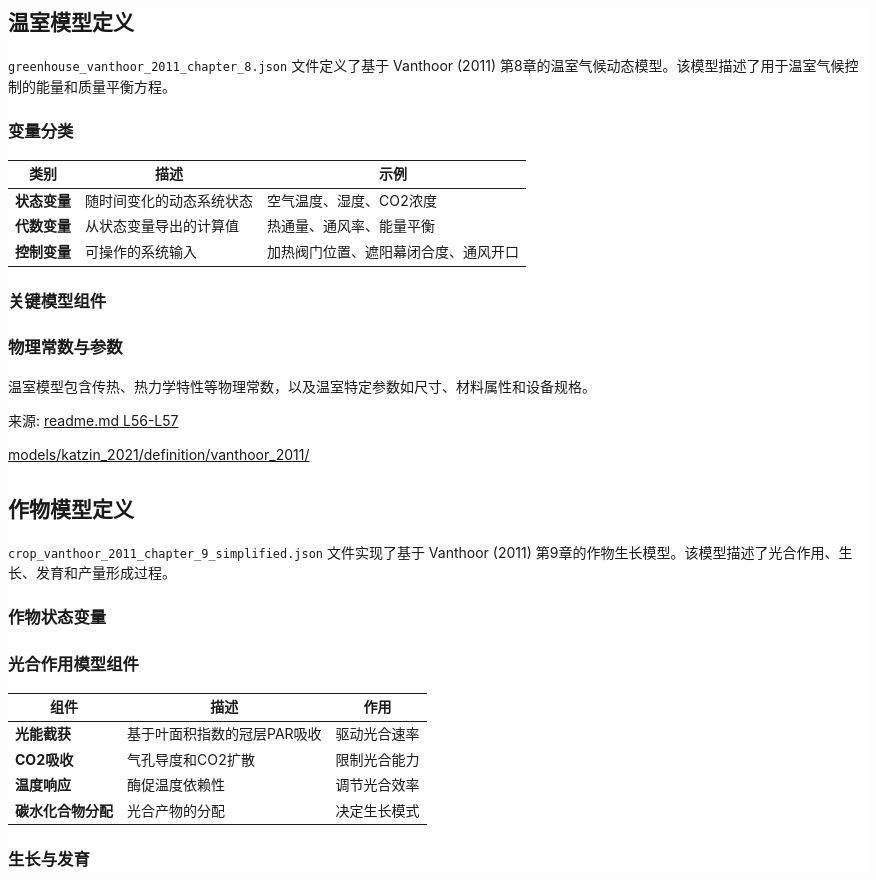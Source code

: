 ## 温室模型定义

`greenhouse_vanthoor_2011_chapter_8.json` 文件定义了基于 Vanthoor (2011) 第8章的温室气候动态模型。该模型描述了用于温室气候控制的能量和质量平衡方程。

### 变量分类

| 类别 | 描述 | 示例 |
| --- | --- | --- |
| **状态变量** | 随时间变化的动态系统状态 | 空气温度、湿度、CO2浓度 |
| **代数变量** | 从状态变量导出的计算值 | 热通量、通风率、能量平衡 |
| **控制变量** | 可操作的系统输入 | 加热阀门位置、遮阳幕闭合度、通风开口 |

### 关键模型组件

```

```

### 物理常数与参数

温室模型包含传热、热力学特性等物理常数，以及温室特定参数如尺寸、材料属性和设备规格。

来源: [readme.md L56-L57](https://github.com/davkat1/GreenLight/blob/089602e3/readme.md#L56-L57)

 [models/katzin_2021/definition/vanthoor_2011/](https://github.com/davkat1/GreenLight/blob/089602e3/models/katzin_2021/definition/vanthoor_2011/)

## 作物模型定义

`crop_vanthoor_2011_chapter_9_simplified.json` 文件实现了基于 Vanthoor (2011) 第9章的作物生长模型。该模型描述了光合作用、生长、发育和产量形成过程。

### 作物状态变量

```

```

### 光合作用模型组件

| 组件 | 描述 | 作用 |
| --- | --- | --- |
| **光能截获** | 基于叶面积指数的冠层PAR吸收 | 驱动光合速率 |
| **CO2吸收** | 气孔导度和CO2扩散 | 限制光合能力 |
| **温度响应** | 酶促温度依赖性 | 调节光合效率 |
| **碳水化合物分配** | 光合产物的分配 | 决定生长模式 |

### 生长与发育
